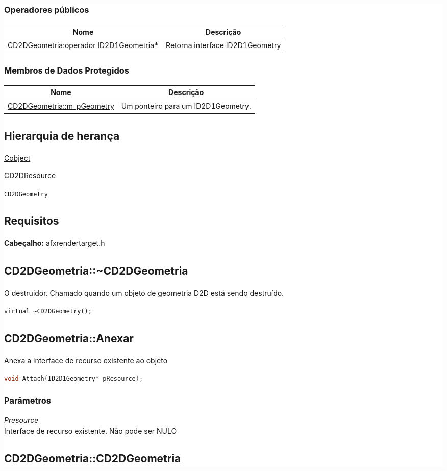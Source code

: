 ### <a name="public-operators"></a>Operadores públicos

|Nome|Descrição|
|----------|-----------------|
|[CD2DGeometria:operador ID2D1Geometria*](#operator_id2d1geometry_star)|Retorna interface ID2D1Geometry|

### <a name="protected-data-members"></a>Membros de Dados Protegidos

|Nome|Descrição|
|----------|-----------------|
|[CD2DGeometria::m_pGeometry](#m_pgeometry)|Um ponteiro para um ID2D1Geometry.|

## <a name="inheritance-hierarchy"></a>Hierarquia de herança

[Cobject](../../mfc/reference/cobject-class.md)

[CD2DResource](../../mfc/reference/cd2dresource-class.md)

`CD2DGeometry`

## <a name="requirements"></a>Requisitos

**Cabeçalho:** afxrendertarget.h

## <a name="cd2dgeometrycd2dgeometry"></a><a name="_dtorcd2dgeometry"></a>CD2DGeometria::~CD2DGeometria

O destruidor. Chamado quando um objeto de geometria D2D está sendo destruído.

```
virtual ~CD2DGeometry();
```

## <a name="cd2dgeometryattach"></a><a name="attach"></a>CD2DGeometria::Anexar

Anexa a interface de recurso existente ao objeto

```cpp
void Attach(ID2D1Geometry* pResource);
```

### <a name="parameters"></a>Parâmetros

*Presource*<br/>
Interface de recurso existente. Não pode ser NULO

## <a name="cd2dgeometrycd2dgeometry"></a><a name="cd2dgeometry"></a>CD2DGeometria::CD2DGeometria
